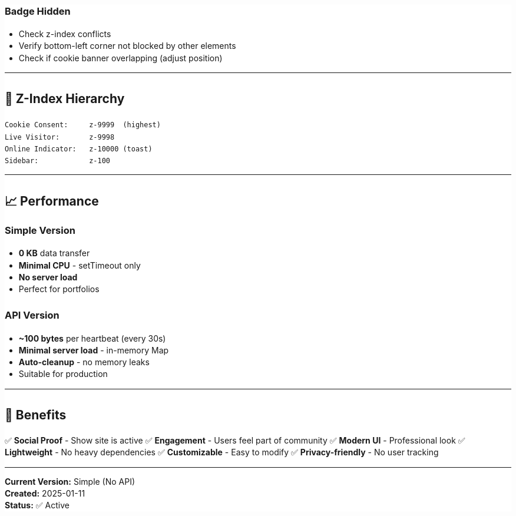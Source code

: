### Badge Hidden
- Check z-index conflicts
- Verify bottom-left corner not blocked by other elements
- Check if cookie banner overlapping (adjust position)

---

## 🎯 Z-Index Hierarchy

```
Cookie Consent:     z-9999  (highest)
Live Visitor:       z-9998
Online Indicator:   z-10000 (toast)
Sidebar:            z-100
```

---

## 📈 Performance

### Simple Version
- **0 KB** data transfer
- **Minimal CPU** - setTimeout only
- **No server load**
- Perfect for portfolios

### API Version
- **~100 bytes** per heartbeat (every 30s)
- **Minimal server load** - in-memory Map
- **Auto-cleanup** - no memory leaks
- Suitable for production

---

## 🎉 Benefits

✅ **Social Proof** - Show site is active
✅ **Engagement** - Users feel part of community
✅ **Modern UI** - Professional look
✅ **Lightweight** - No heavy dependencies
✅ **Customizable** - Easy to modify
✅ **Privacy-friendly** - No user tracking

---

**Current Version:** Simple (No API)  
**Created:** 2025-01-11  
**Status:** ✅ Active
